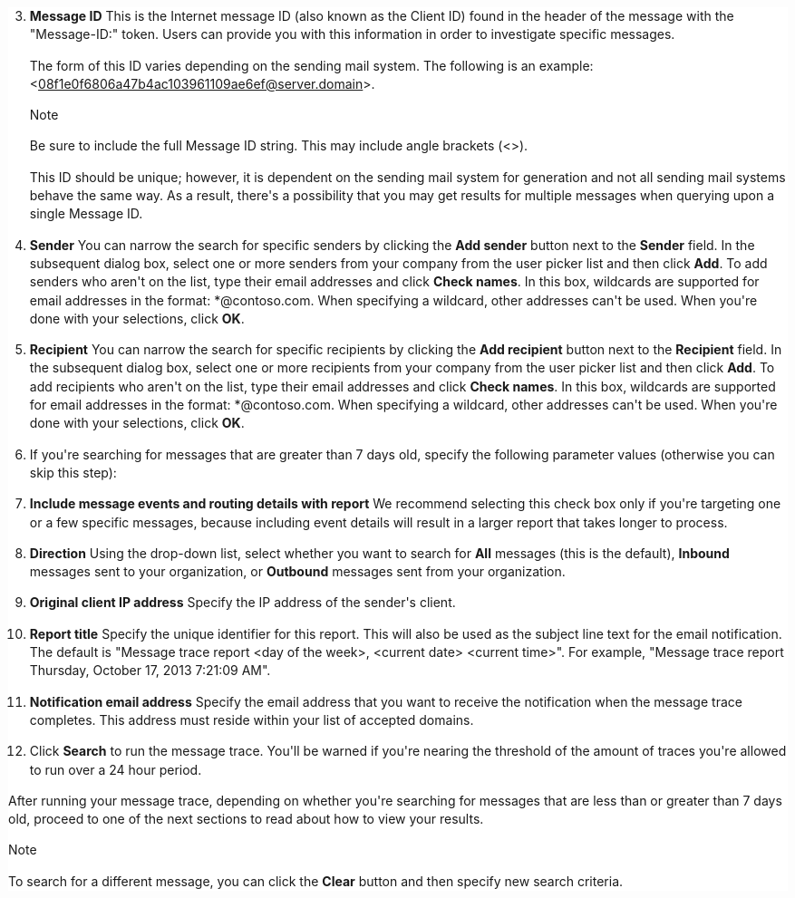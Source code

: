 3. **Message ID** This is the Internet message ID (also known as the Client ID) found in the header of the message with the "Message-ID:" token. Users can provide you with this information in order to investigate specific messages. 
    
    The form of this ID varies depending on the sending mail system. The following is an example: \<08f1e0f6806a47b4ac103961109ae6ef@server.domain\>.
    
    > [!NOTE]
    > Be sure to include the full Message ID string. This may include angle brackets (\<\>). 
  
    This ID should be unique; however, it is dependent on the sending mail system for generation and not all sending mail systems behave the same way. As a result, there's a possibility that you may get results for multiple messages when querying upon a single Message ID.
    
4. **Sender** You can narrow the search for specific senders by clicking the **Add sender** button next to the **Sender** field. In the subsequent dialog box, select one or more senders from your company from the user picker list and then click **Add**. To add senders who aren't on the list, type their email addresses and click **Check names**. In this box, wildcards are supported for email addresses in the format: \*@contoso.com. When specifying a wildcard, other addresses can't be used. When you're done with your selections, click **OK**.
    
5. **Recipient** You can narrow the search for specific recipients by clicking the **Add recipient** button next to the **Recipient** field. In the subsequent dialog box, select one or more recipients from your company from the user picker list and then click **Add**. To add recipients who aren't on the list, type their email addresses and click **Check names**. In this box, wildcards are supported for email addresses in the format: \*@contoso.com. When specifying a wildcard, other addresses can't be used. When you're done with your selections, click **OK**.
    
3. If you're searching for messages that are greater than 7 days old, specify the following parameter values (otherwise you can skip this step):
    
1. **Include message events and routing details with report** We recommend selecting this check box only if you're targeting one or a few specific messages, because including event details will result in a larger report that takes longer to process. 
    
2. **Direction** Using the drop-down list, select whether you want to search for **All** messages (this is the default), **Inbound** messages sent to your organization, or **Outbound** messages sent from your organization. 
    
3. **Original client IP address** Specify the IP address of the sender's client. 
    
4. **Report title** Specify the unique identifier for this report. This will also be used as the subject line text for the email notification. The default is "Message trace report \<day of the week\>, \<current date\> \<current time\>". For example, "Message trace report Thursday, October 17, 2013 7:21:09 AM". 
    
5. **Notification email address** Specify the email address that you want to receive the notification when the message trace completes. This address must reside within your list of accepted domains. 
    
4. Click **Search** to run the message trace. You'll be warned if you're nearing the threshold of the amount of traces you're allowed to run over a 24 hour period. 
    
After running your message trace, depending on whether you're searching for messages that are less than or greater than 7 days old, proceed to one of the next sections to read about how to view your results. 
  
> [!NOTE]
> To search for a different message, you can click the **Clear** button and then specify new search criteria. 
  